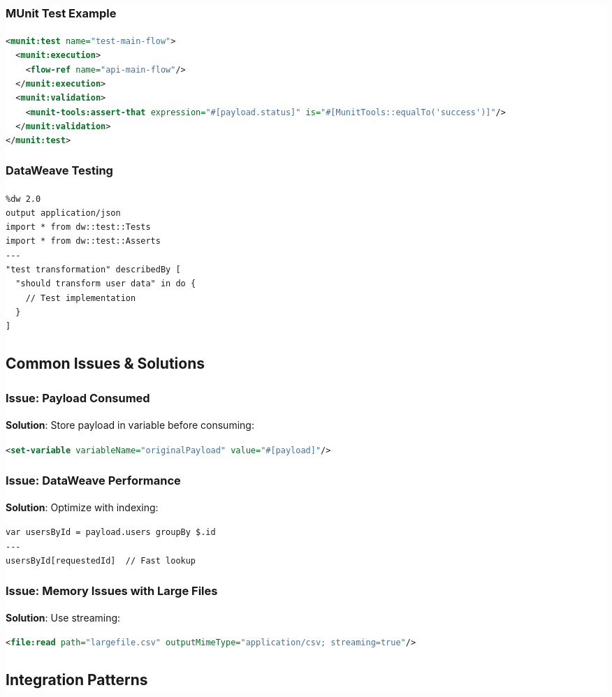 ### MUnit Test Example
```xml
<munit:test name="test-main-flow">
  <munit:execution>
    <flow-ref name="api-main-flow"/>
  </munit:execution>
  <munit:validation>
    <munit-tools:assert-that expression="#[payload.status]" is="#[MunitTools::equalTo('success')]"/>
  </munit:validation>
</munit:test>
```

### DataWeave Testing
```dataweave
%dw 2.0
output application/json
import * from dw::test::Tests
import * from dw::test::Asserts
---
"test transformation" describedBy [
  "should transform user data" in do {
    // Test implementation
  }
]
```

## Common Issues & Solutions

### Issue: Payload Consumed
**Solution**: Store payload in variable before consuming:
```xml
<set-variable variableName="originalPayload" value="#[payload]"/>
```

### Issue: DataWeave Performance
**Solution**: Optimize with indexing:
```dataweave
var usersById = payload.users groupBy $.id
---
usersById[requestedId]  // Fast lookup
```

### Issue: Memory Issues with Large Files
**Solution**: Use streaming:
```xml
<file:read path="largefile.csv" outputMimeType="application/csv; streaming=true"/>
```

## Integration Patterns
